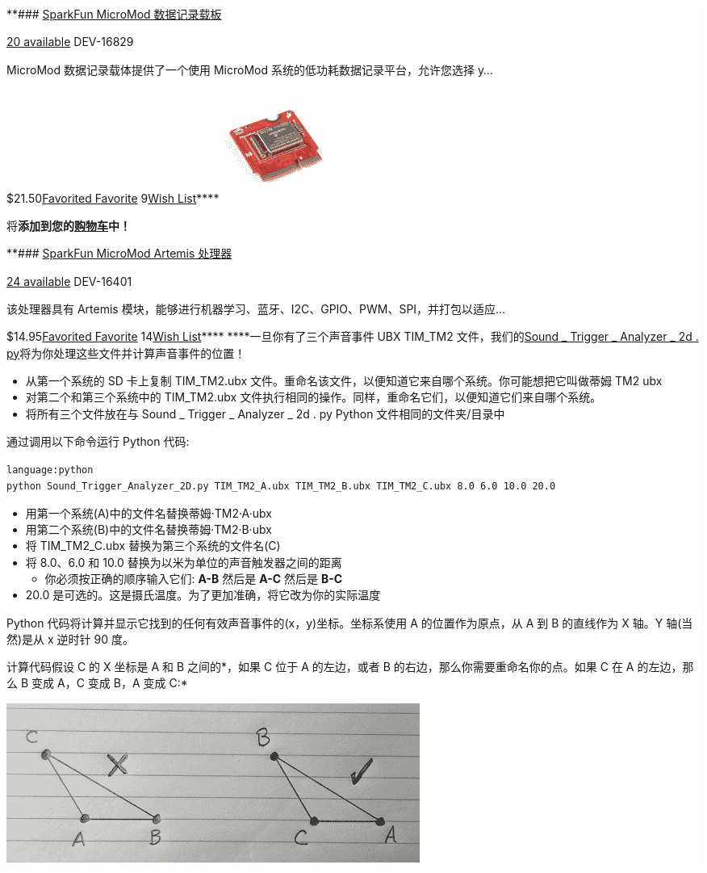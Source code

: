  **### [SparkFun MicroMod 数据记录载板](https://www.sparkfun.com/products/16829)

[20 available](https://learn.sparkfun.com/static/bubbles/ "20 available") DEV-16829

MicroMod 数据记录载体提供了一个使用 MicroMod 系统的低功耗数据记录平台，允许您选择 y…

$21.50[Favorited Favorite](# "Add to favorites") 9[Wish List](# "Add to wish list")****[![SparkFun MicroMod Artemis Processor](img/ec85ee78e3a0015a73a1a42dfeec5506.png)](https://www.sparkfun.com/products/16401) 

将**添加到您的[购物车](https://www.sparkfun.com/cart)中！**

 **### [SparkFun MicroMod Artemis 处理器](https://www.sparkfun.com/products/16401)

[24 available](https://learn.sparkfun.com/static/bubbles/ "24 available") DEV-16401

该处理器具有 Artemis 模块，能够进行机器学习、蓝牙、I2C、GPIO、PWM、SPI，并打包以适应…

$14.95[Favorited Favorite](# "Add to favorites") 14[Wish List](# "Add to wish list")**** ****一旦你有了三个声音事件 UBX TIM_TM2 文件，我们的[Sound _ Trigger _ Analyzer _ 2d . py](https://github.com/sparkfunX/Qwiic_Sound_Trigger/tree/master/Utils)将为你处理这些文件并计算声音事件的位置！

*   从第一个系统的 SD 卡上复制 TIM_TM2.ubx 文件。重命名该文件，以便知道它来自哪个系统。你可能想把它叫做蒂姆 TM2 ubx
*   对第二个和第三个系统中的 TIM_TM2.ubx 文件执行相同的操作。同样，重命名它们，以便知道它们来自哪个系统。
*   将所有三个文件放在与 Sound _ Trigger _ Analyzer _ 2d . py Python 文件相同的文件夹/目录中

通过调用以下命令运行 Python 代码:

```
language:python
python Sound_Trigger_Analyzer_2D.py TIM_TM2_A.ubx TIM_TM2_B.ubx TIM_TM2_C.ubx 8.0 6.0 10.0 20.0 
```

*   用第一个系统(A)中的文件名替换蒂姆·TM2·A·ubx
*   用第二个系统(B)中的文件名替换蒂姆·TM2·B·ubx
*   将 TIM_TM2_C.ubx 替换为第三个系统的文件名(C)
*   将 8.0、6.0 和 10.0 替换为以米为单位的声音触发器之间的距离
    *   你必须按正确的顺序输入它们: **A-B** 然后是 **A-C** 然后是 **B-C**
*   20.0 是可选的。这是摄氏温度。为了更加准确，将它改为你的实际温度

Python 代码将计算并显示它找到的任何有效声音事件的(x，y)坐标。坐标系使用 A 的位置作为原点，从 A 到 B 的直线作为 X 轴。Y 轴(当然)是从 x 逆时针 90 度。

计算代码假设 C 的 X 坐标是 A 和 B 之间的*，如果 C 位于 A 的左边，或者 B 的右边，那么你需要重命名你的点。如果 C 在 A 的左边，那么 B 变成 A，C 变成 B，A 变成 C:*

[![Pictured are two triangles](img/366bd923f8471b291edfdf8a2cacfa2c.png)](https://cdn.sparkfun.com/assets/learn_tutorials/2/3/2/0/SoundTutorial2_8.png)
